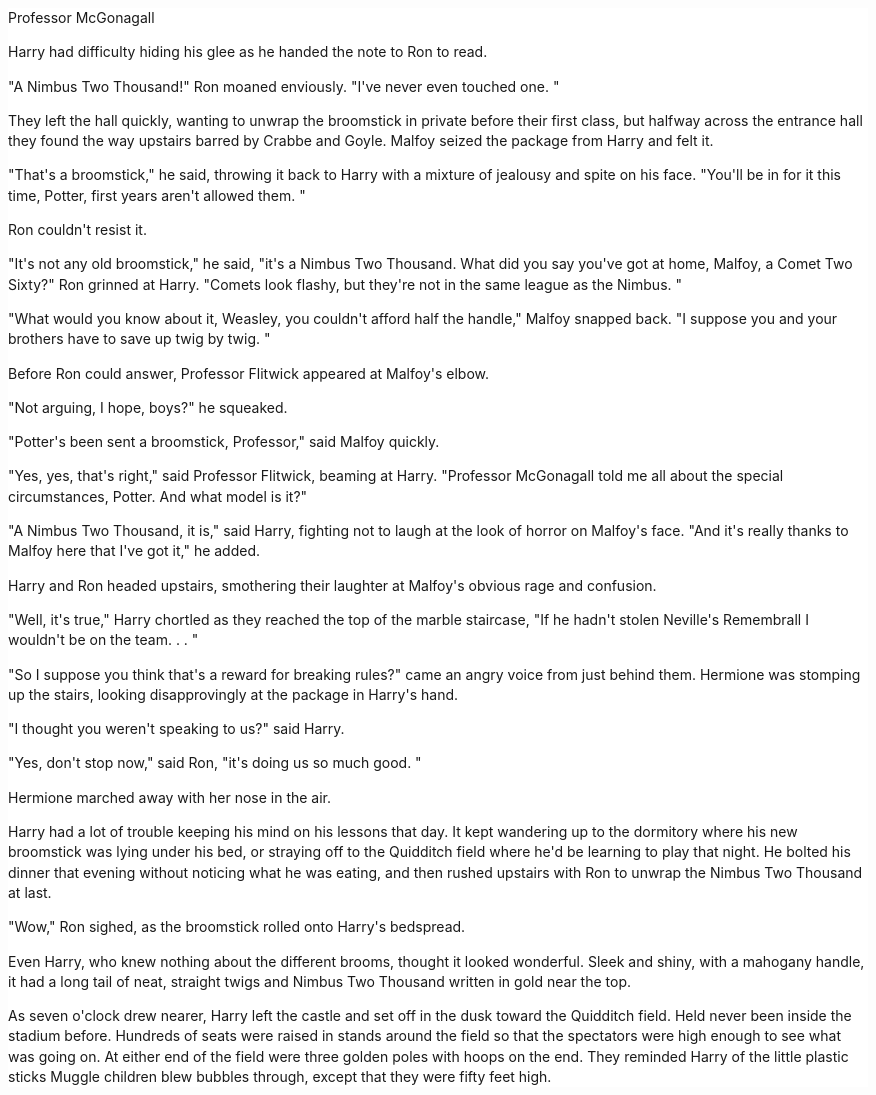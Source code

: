 Professor McGonagall

Harry had difficulty hiding his glee as he handed the note to Ron to read. 

"A Nimbus Two Thousand!" Ron moaned enviously. "I've never even touched one. "

They left the hall quickly, wanting to unwrap the broomstick in private before their first class, but halfway across the entrance hall they found the way upstairs barred by Crabbe and Goyle. Malfoy seized the package from Harry and felt it. 

"That's a broomstick," he said, throwing it back to Harry with a mixture of jealousy and spite on his face. "You'll be in for it this time, Potter, first years aren't allowed them. "

Ron couldn't resist it. 

"It's not any old broomstick," he said, "it's a Nimbus Two Thousand. What did you say you've got at home, Malfoy, a Comet Two Sixty?" Ron grinned at Harry. "Comets look flashy, but they're not in the same league as the Nimbus. "

"What would you know about it, Weasley, you couldn't afford half the handle," Malfoy snapped back. "I suppose you and your brothers have to save up twig by twig. "

Before Ron could answer, Professor Flitwick appeared at Malfoy's elbow. 

"Not arguing, I hope, boys?" he squeaked. 

"Potter's been sent a broomstick, Professor," said Malfoy quickly. 

"Yes, yes, that's right," said Professor Flitwick, beaming at Harry. "Professor McGonagall told me all about the special circumstances, Potter. And what model is it?"

"A Nimbus Two Thousand, it is," said Harry, fighting not to laugh at the look of horror on Malfoy's face. "And it's really thanks to Malfoy here that I've got it," he added. 

Harry and Ron headed upstairs, smothering their laughter at Malfoy's obvious rage and confusion. 

"Well, it's true," Harry chortled as they reached the top of the marble staircase, "If he hadn't stolen Neville's Remembrall I wouldn't be on the team. . . "

"So I suppose you think that's a reward for breaking rules?" came an angry voice from just behind them. Hermione was stomping up the stairs, looking disapprovingly at the package in Harry's hand. 

"I thought you weren't speaking to us?" said Harry. 

"Yes, don't stop now," said Ron, "it's doing us so much good. "

Hermione marched away with her nose in the air. 

Harry had a lot of trouble keeping his mind on his lessons that day. It kept wandering up to the dormitory where his new broomstick was lying under his bed, or straying off to the Quidditch field where he'd be learning to play that night. He bolted his dinner that evening without noticing what he was eating, and then rushed upstairs with Ron to unwrap the Nimbus Two Thousand at last. 

"Wow," Ron sighed, as the broomstick rolled onto Harry's bedspread. 

Even Harry, who knew nothing about the different brooms, thought it looked wonderful. Sleek and shiny, with a mahogany handle, it had a long tail of neat, straight twigs and Nimbus Two Thousand written in gold near the top. 

As seven o'clock drew nearer, Harry left the castle and set off in the dusk toward the Quidditch field. Held never been inside the stadium before. Hundreds of seats were raised in stands around the field so that the spectators were high enough to see what was going on. At either end of the field were three golden poles with hoops on the end. They reminded Harry of the little plastic sticks Muggle children blew bubbles through, except that they were fifty feet high. 
